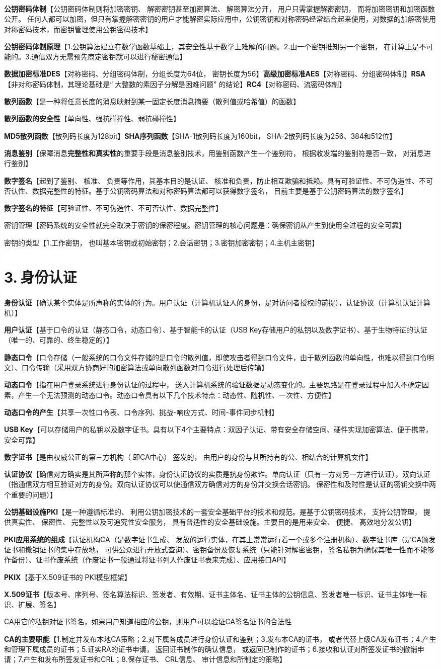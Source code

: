 **公钥密码体制**【公钥密码体制则将加密密钥、 解密密钥甚至加密算法、 解密算法分开， 用户只需掌握解密密钥， 而将加密密钥和加密函数公开。 任何人都可以加密，但只有掌握解密密钥的用户才能解密实际应用中，公钥密钥和对称密码经常结合起来使用，对数据的加解密使用对称密码技术，而密钥管理使用公钥密码技术】

**公钥密码体制原理**【1.公钥算法建立在数学函数基础上，其安全性基于数学上难解的问题。2.由一个密钥推知另一个密钥， 在计算上是不可能的。3.通信双方无需预先商定密钥就可以进行秘密通信】

**数据加密标准DES**【对称密码、分组密码体制，分组长度为64位， 密钥长度为56】**高级加密标准AES**【对称密码、分组密码体制】**RSA**【非对称密码体制，其理论基础是“ 大整数的素因子分解是困难问题” 的结论】**RC4**【对称密码、流密码体制】

**散列函数**【是一种将任意长度的消息映射到某一固定长度消息摘要（散列值或哈希值）的函数】

**散列函数的安全性**【单向性、强抗碰撞性、弱抗碰撞性】

**MD5散列函数**【散列码长度为128bit】**SHA序列函数**【SHA-1散列码长度为160bit， SHA-2散列码长度为256、384和512位】

**消息鉴别**【保障消息**完整性和真实性**的重要手段是消息鉴别技术，用鉴别函数产生一个鉴别符， 根据收发端的鉴别符是否一致， 对消息进行鉴别】

**数字签名**【起到了鉴别、 核准、 负责等作用，其基本目的是认证、 核准和负责，防止相互欺骗和抵赖。具有可验证性、不可伪造性、不可否认性、数据完整性的特征。基于公钥密码算法和对称密码算法都可以获得数字签名， 目前主要是基于公钥密码算法的数字签名】

**数字签名的特征**【可验证性、不可伪造性、不可否认性、数据完整性】

密钥管理【密码系统的安全性就完全取决于密钥的保密程度。密钥管理的核心问题是：确保密钥从产生到使用全过程的安全可靠】

密钥的类型【1.工作密钥， 也叫基本密钥或初始密钥；2.会话密钥；3.密钥加密密钥；4.主机主密钥】



# 3. 身份认证

**身份认证**【确认某个实体是所声称的实体的行为。用户认证（计算机认证人的身份，是对访问者授权的前提），认证协议（计算机认证计算机）】

**用户认证**【基于口令的认证（静态口令，动态口令）、基于智能卡的认证（USB Key存储用户的私钥以及数字证书）、基于生物特征的认证（唯一的、可靠的、终生稳定的）】

**静态口令**【口令存储（一般系统的口令文件存储的是口令的散列值，即使攻击者得到口令文件，由于散列函数的单向性，也难以得到口令明文）、口令传输（采用双方协商好的加密算法或单向散列函数对口令进行处理后传输】

**动态口令**【指在用户登录系统进行身份认证的过程中， 送入计算机系统的验证数据是动态变化的。主要思路是在登录过程中加入不确定因素，产生一个无法预测的动态口令。动态口令具有以下几个技术特点：动态性、随机性、一次性、方便性】

**动态口令的产生**【共享一次性口令表、口令序列、挑战-响应方式、时间-事件同步机制】

**USB Key**【可以存储用户的私钥以及数字证书。具有以下4个主要特点：双因子认证、带有安全存储空间、硬件实现加密算法、便于携带，安全可靠】

**数字证书**【是由权威公正的第三方机构（ 即CA中心） 签发的， 由用户的身份与其所持有的公、相结合的计算机文件】

**认证协议**【确信对方确实是其所声称的那个实体，身份认证协议的实质是抗身份欺诈。单向认证（只有一方对另一方进行认证），双向认证（指通信双方相互验证对方的身份。双向认证协议可以使通信双方确信对方的身份并交换会话密钥。 保密性和及时性是认证的密钥交换中两个重要的问题）】

**公钥基础设施PKI**【是一种遵循标准的、 利用公钥加密技术的一套安全基础平台的技术和规范。是基于公钥密码技术， 支持公钥管理， 提供真实性、 保密性、 完整性以及可追究性安全服务， 具有普适性的安全基础设施。主要目的是用来安全、 便捷、 高效地分发公钥】

**PKI应用系统的组成**【认证机构CA（是数字证书生成、 发放的运行实体，在其上常常运行着一个或多个注册机构）、数字证书库（是CA颁发证书和撤销证书的集中存放地， 可供公众进行开放式查询）、密钥备份及恢复系统（只能针对解密密钥， 签名私钥为确保其唯一性而不能够作备份）、证书作废系统（作废证书一般通过将证书列入作废证书表来完成）、应用接口API】

**PKIX**【基于X.509证书的 PKI模型框架】

**X.509证书**【版本号、序列号、签名算法标识、签发者、有效期、证书主体名、证书主体的公钥信息、签发者唯一标识、证书主体唯一标识、扩展、签名】

CA用它的私钥对证书签名，如果用户知道相应的公钥，则用户可以验证CA签名证书的合法性

**CA的主要职能**【1.制定并发布本地CA策略；2.对下属各成员进行身份认证和鉴别；3.发布本CA的证书， 或者代替上级CA发布证书；4.产生和管理下属成员的证书；5.证实RA的证书申请， 返回证书制作的确认信息， 或返回已制作的证书；6.接收和认证对所签发证书的撤销申请；7.产生和发布所签发证书和CRL；8.保存证书、 CRL信息、 审计信息和所制定的策略】
